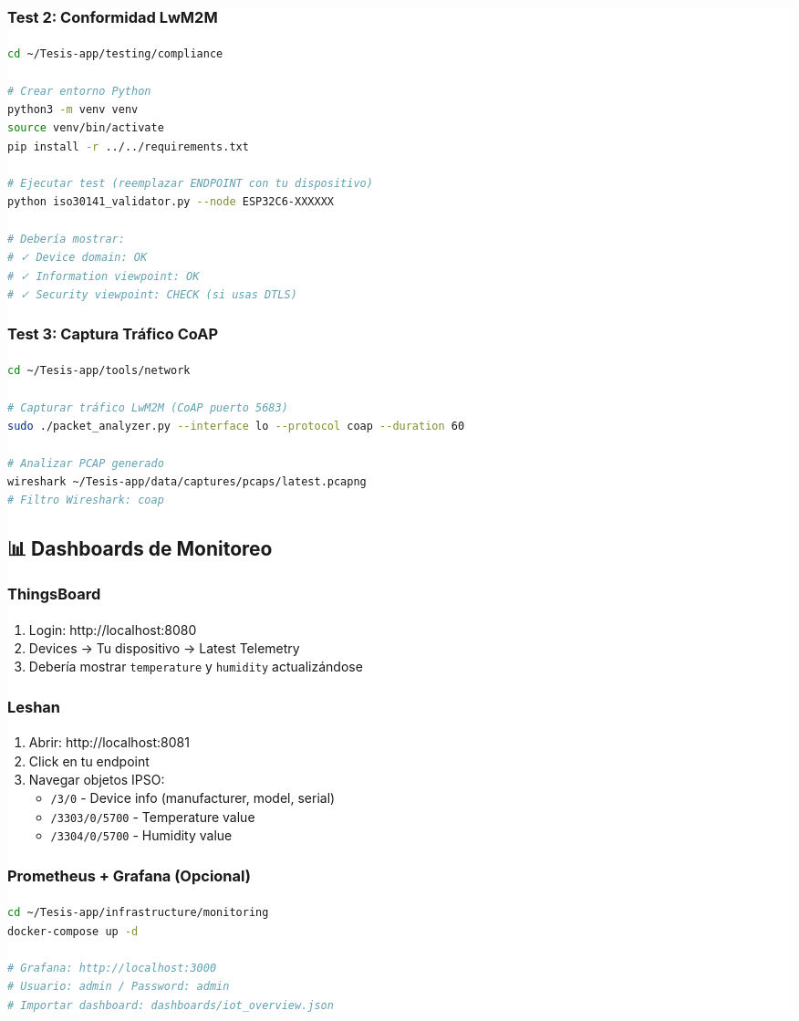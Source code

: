 ### Test 2: Conformidad LwM2M
```bash
cd ~/Tesis-app/testing/compliance

# Crear entorno Python
python3 -m venv venv
source venv/bin/activate
pip install -r ../../requirements.txt

# Ejecutar test (reemplazar ENDPOINT con tu dispositivo)
python iso30141_validator.py --node ESP32C6-XXXXXX

# Debería mostrar:
# ✓ Device domain: OK
# ✓ Information viewpoint: OK
# ✓ Security viewpoint: CHECK (si usas DTLS)
```

### Test 3: Captura Tráfico CoAP
```bash
cd ~/Tesis-app/tools/network

# Capturar tráfico LwM2M (CoAP puerto 5683)
sudo ./packet_analyzer.py --interface lo --protocol coap --duration 60

# Analizar PCAP generado
wireshark ~/Tesis-app/data/captures/pcaps/latest.pcapng
# Filtro Wireshark: coap
```

## 📊 Dashboards de Monitoreo

### ThingsBoard
1. Login: http://localhost:8080
2. Devices → Tu dispositivo → Latest Telemetry
3. Debería mostrar `temperature` y `humidity` actualizándose

### Leshan
1. Abrir: http://localhost:8081
2. Click en tu endpoint
3. Navegar objetos IPSO:
   - `/3/0` - Device info (manufacturer, model, serial)
   - `/3303/0/5700` - Temperature value
   - `/3304/0/5700` - Humidity value

### Prometheus + Grafana (Opcional)
```bash
cd ~/Tesis-app/infrastructure/monitoring
docker-compose up -d

# Grafana: http://localhost:3000
# Usuario: admin / Password: admin
# Importar dashboard: dashboards/iot_overview.json
```
